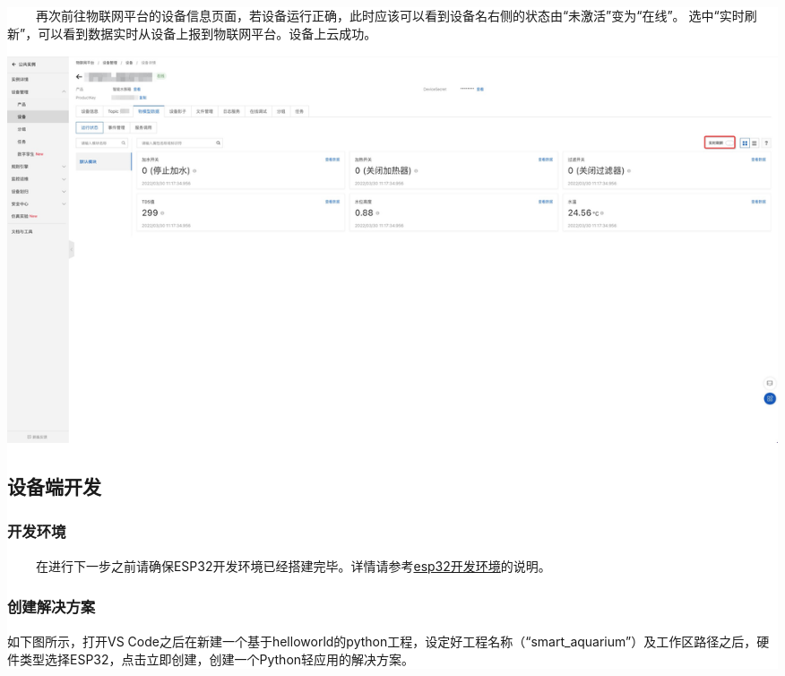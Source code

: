 &emsp;&emsp;
再次前往物联网平台的设备信息页面，若设备运行正确，此时应该可以看到设备名右侧的状态由“未激活”变为“在线”。
选中“实时刷新”，可以看到数据实时从设备上报到物联网平台。设备上云成功。

![智能水族箱_物联网平台开发_物模型数据.png](./../../../images/智能水族箱_物联网平台开发_物模型数据.png)

## 设备端开发

### 开发环境
&emsp;&emsp;
在进行下一步之前请确保ESP32开发环境已经搭建完毕。详情请参考[esp32开发环境](../../../../startup/ESP32_startup.md)的说明。

### 创建解决方案


如下图所示，打开VS Code之后在新建一个基于helloworld的python工程，设定好工程名称（“smart_aquarium”）及工作区路径之后，硬件类型选择ESP32，点击立即创建，创建一个Python轻应用的解决方案。
